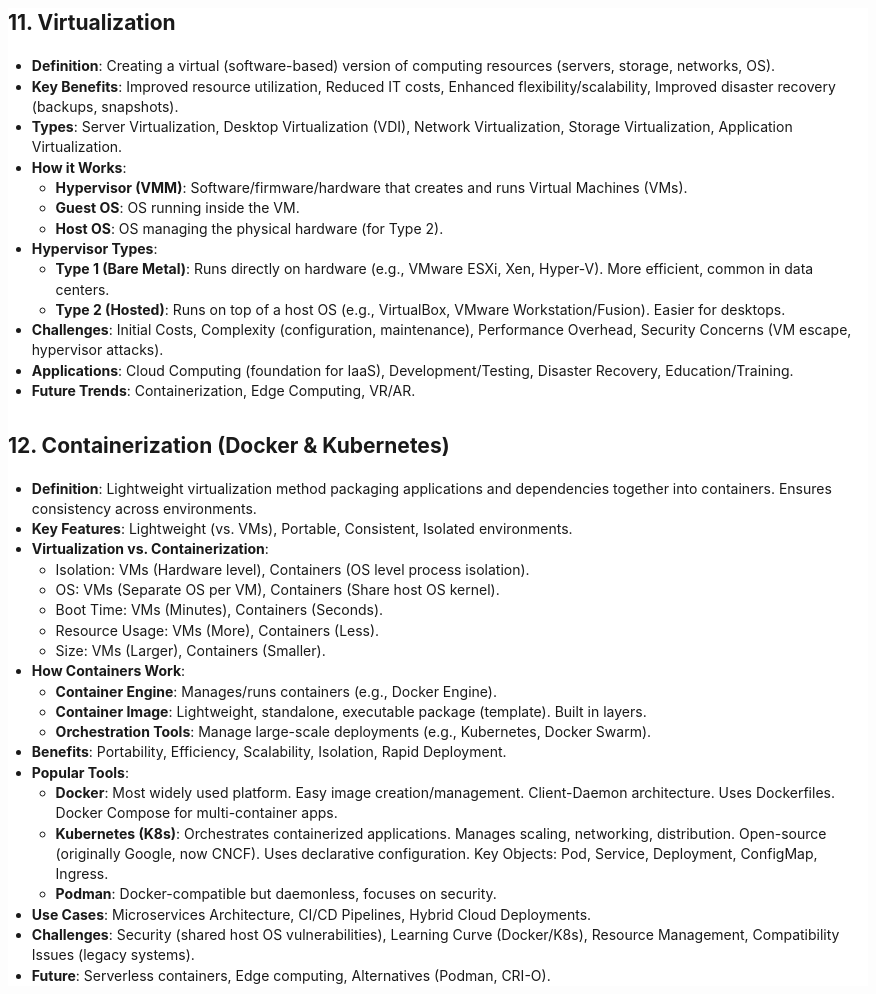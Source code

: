 ## 11. Virtualization

- **Definition**: Creating a virtual (software-based) version of computing resources (servers, storage, networks, OS).
- **Key Benefits**: Improved resource utilization, Reduced IT costs, Enhanced flexibility/scalability, Improved disaster recovery (backups, snapshots).
- **Types**: Server Virtualization, Desktop Virtualization (VDI), Network Virtualization, Storage Virtualization, Application Virtualization.
- **How it Works**:
  - **Hypervisor (VMM)**: Software/firmware/hardware that creates and runs Virtual Machines (VMs).
  - **Guest OS**: OS running inside the VM.
  - **Host OS**: OS managing the physical hardware (for Type 2).
- **Hypervisor Types**:
  - **Type 1 (Bare Metal)**: Runs directly on hardware (e.g., VMware ESXi, Xen, Hyper-V). More efficient, common in data centers.
  - **Type 2 (Hosted)**: Runs on top of a host OS (e.g., VirtualBox, VMware Workstation/Fusion). Easier for desktops.
- **Challenges**: Initial Costs, Complexity (configuration, maintenance), Performance Overhead, Security Concerns (VM escape, hypervisor attacks).
- **Applications**: Cloud Computing (foundation for IaaS), Development/Testing, Disaster Recovery, Education/Training.
- **Future Trends**: Containerization, Edge Computing, VR/AR.

## 12. Containerization (Docker & Kubernetes)

- **Definition**: Lightweight virtualization method packaging applications and dependencies together into containers. Ensures consistency across environments.
- **Key Features**: Lightweight (vs. VMs), Portable, Consistent, Isolated environments.
- **Virtualization vs. Containerization**:
  - Isolation: VMs (Hardware level), Containers (OS level process isolation).
  - OS: VMs (Separate OS per VM), Containers (Share host OS kernel).
  - Boot Time: VMs (Minutes), Containers (Seconds).
  - Resource Usage: VMs (More), Containers (Less).
  - Size: VMs (Larger), Containers (Smaller).
- **How Containers Work**:
  - **Container Engine**: Manages/runs containers (e.g., Docker Engine).
  - **Container Image**: Lightweight, standalone, executable package (template). Built in layers.
  - **Orchestration Tools**: Manage large-scale deployments (e.g., Kubernetes, Docker Swarm).
- **Benefits**: Portability, Efficiency, Scalability, Isolation, Rapid Deployment.
- **Popular Tools**:
  - **Docker**: Most widely used platform. Easy image creation/management. Client-Daemon architecture. Uses Dockerfiles. Docker Compose for multi-container apps.
  - **Kubernetes (K8s)**: Orchestrates containerized applications. Manages scaling, networking, distribution. Open-source (originally Google, now CNCF). Uses declarative configuration. Key Objects: Pod, Service, Deployment, ConfigMap, Ingress.
  - **Podman**: Docker-compatible but daemonless, focuses on security.
- **Use Cases**: Microservices Architecture, CI/CD Pipelines, Hybrid Cloud Deployments.
- **Challenges**: Security (shared host OS vulnerabilities), Learning Curve (Docker/K8s), Resource Management, Compatibility Issues (legacy systems).
- **Future**: Serverless containers, Edge computing, Alternatives (Podman, CRI-O).
